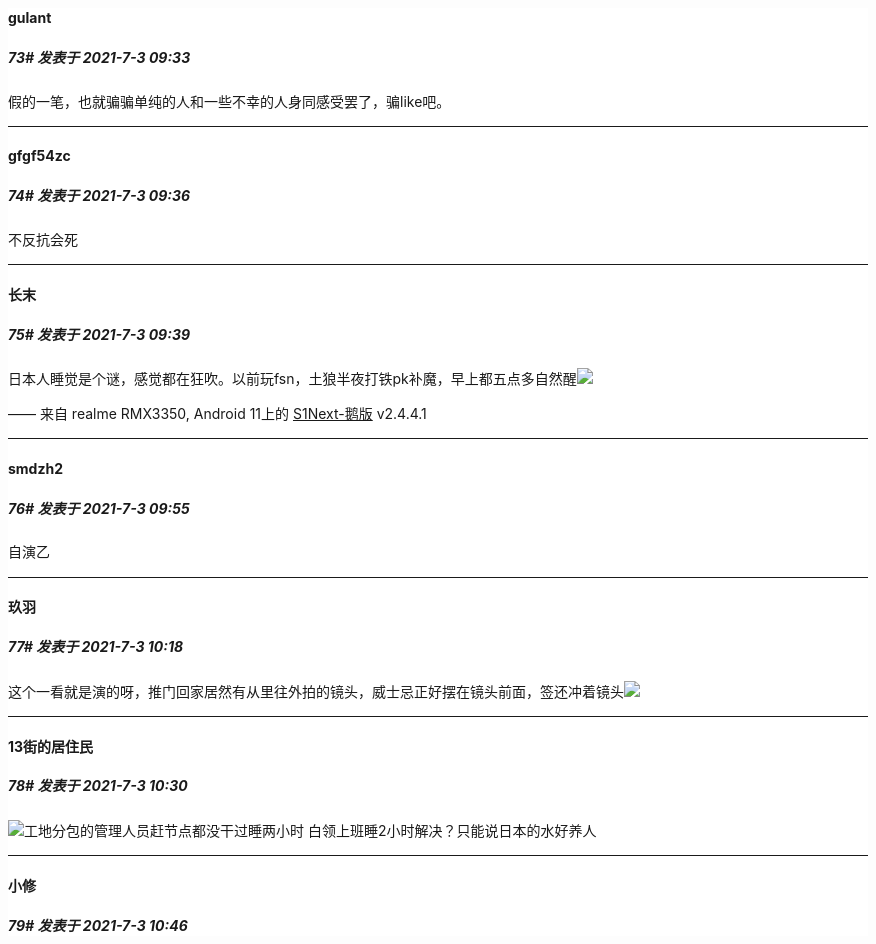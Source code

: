 ####  gulant  
##### 73#       发表于 2021-7-3 09:33


假的一笔，也就骗骗单纯的人和一些不幸的人身同感受罢了，骗like吧。


*****

####  gfgf54zc  
##### 74#       发表于 2021-7-3 09:36


不反抗会死


*****

####  长末  
##### 75#       发表于 2021-7-3 09:39


日本人睡觉是个谜，感觉都在狂吹。以前玩fsn，土狼半夜打铁pk补魔，早上都五点多自然醒<img src="https://static.saraba1st.com/image/smiley/face2017/001.png" referrerpolicy="no-referrer">

—— 来自 realme RMX3350, Android 11上的 [S1Next-鹅版](https://github.com/ykrank/S1-Next/releases) v2.4.4.1


*****

####  smdzh2  
##### 76#       发表于 2021-7-3 09:55


自演乙


*****

####  玖羽  
##### 77#       发表于 2021-7-3 10:18


这个一看就是演的呀，推门回家居然有从里往外拍的镜头，威士忌正好摆在镜头前面，签还冲着镜头<img src="https://static.saraba1st.com/image/smiley/face2017/049.png" referrerpolicy="no-referrer">


*****

####  13街的居住民  
##### 78#       发表于 2021-7-3 10:30


<img src="https://static.saraba1st.com/image/smiley/face2017/049.png" referrerpolicy="no-referrer">工地分包的管理人员赶节点都没干过睡两小时 白领上班睡2小时解决？只能说日本的水好养人


*****

####  小修  
##### 79#       发表于 2021-7-3 10:46
